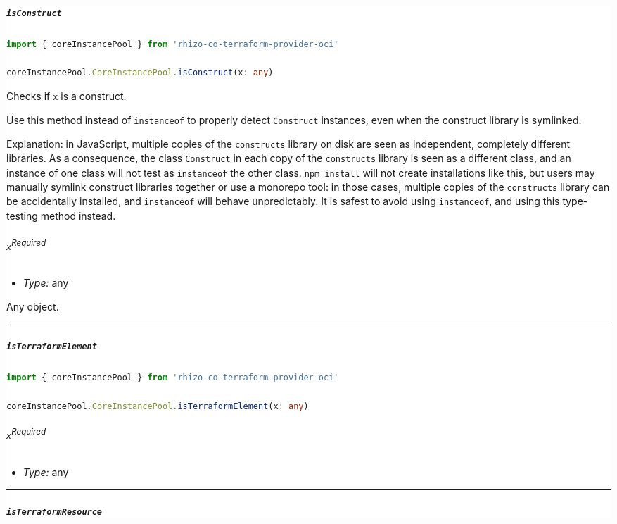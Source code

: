 
##### `isConstruct` <a name="isConstruct" id="rhizo-co-terraform-provider-oci.coreInstancePool.CoreInstancePool.isConstruct"></a>

```typescript
import { coreInstancePool } from 'rhizo-co-terraform-provider-oci'

coreInstancePool.CoreInstancePool.isConstruct(x: any)
```

Checks if `x` is a construct.

Use this method instead of `instanceof` to properly detect `Construct`
instances, even when the construct library is symlinked.

Explanation: in JavaScript, multiple copies of the `constructs` library on
disk are seen as independent, completely different libraries. As a
consequence, the class `Construct` in each copy of the `constructs` library
is seen as a different class, and an instance of one class will not test as
`instanceof` the other class. `npm install` will not create installations
like this, but users may manually symlink construct libraries together or
use a monorepo tool: in those cases, multiple copies of the `constructs`
library can be accidentally installed, and `instanceof` will behave
unpredictably. It is safest to avoid using `instanceof`, and using
this type-testing method instead.

###### `x`<sup>Required</sup> <a name="x" id="rhizo-co-terraform-provider-oci.coreInstancePool.CoreInstancePool.isConstruct.parameter.x"></a>

- *Type:* any

Any object.

---

##### `isTerraformElement` <a name="isTerraformElement" id="rhizo-co-terraform-provider-oci.coreInstancePool.CoreInstancePool.isTerraformElement"></a>

```typescript
import { coreInstancePool } from 'rhizo-co-terraform-provider-oci'

coreInstancePool.CoreInstancePool.isTerraformElement(x: any)
```

###### `x`<sup>Required</sup> <a name="x" id="rhizo-co-terraform-provider-oci.coreInstancePool.CoreInstancePool.isTerraformElement.parameter.x"></a>

- *Type:* any

---

##### `isTerraformResource` <a name="isTerraformResource" id="rhizo-co-terraform-provider-oci.coreInstancePool.CoreInstancePool.isTerraformResource"></a>
